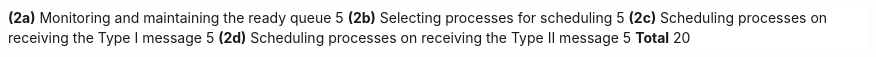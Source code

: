  <tr>

   <td width="3"> </td>

   <td width="37"><strong>(2a)</strong></td>

   <td width="363">Monitoring and maintaining the ready queue</td>

   <td width="46">5</td>

  </tr>

  <tr>

   <td width="3"> </td>

   <td width="37"><strong>(2b)</strong></td>

   <td width="363">Selecting processes for scheduling</td>

   <td width="46">5</td>

  </tr>

  <tr>

   <td width="3"> </td>

   <td width="37"><strong>(2c)</strong></td>

   <td width="363">Scheduling processes on receiving the Type I message</td>

   <td width="46">5</td>

  </tr>

  <tr>

   <td width="3"> </td>

   <td width="37"><strong>(2d)</strong></td>

   <td width="363">Scheduling processes on receiving the Type II message</td>

   <td width="46">5</td>

  </tr>

  <tr>

   <td width="3"> </td>

   <td width="37"> </td>

   <td width="363"><strong>Total</strong></td>

   <td width="46">20</td>

  </tr>

  <tr>

   <td width="3"></td>

   <td width="37"></td>
